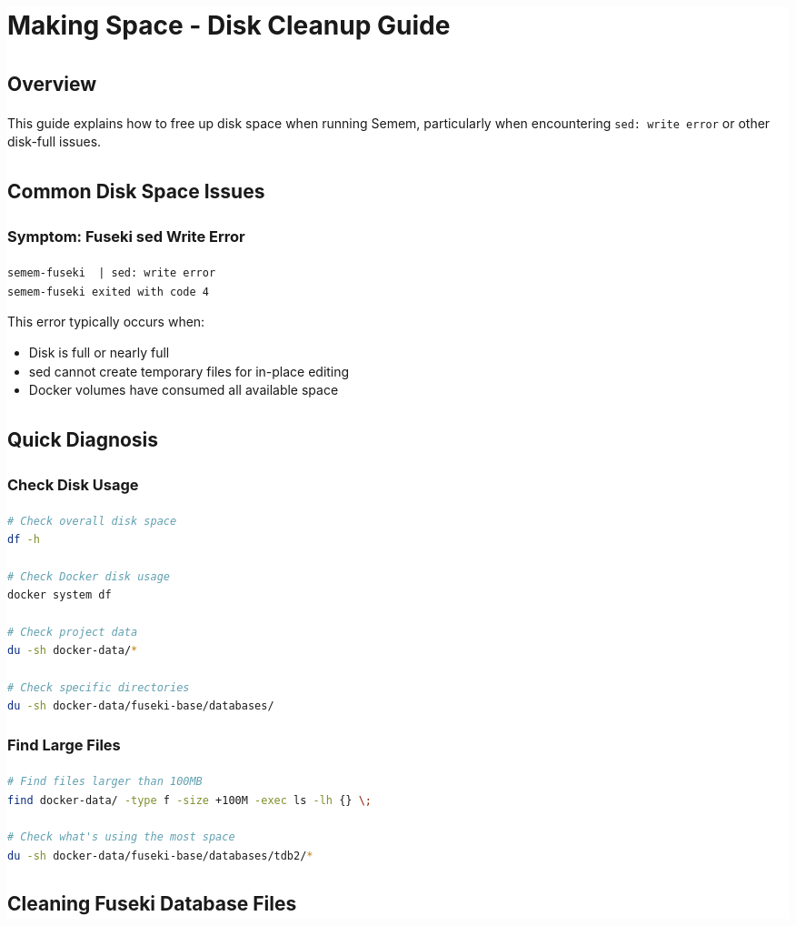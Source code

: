 # Making Space - Disk Cleanup Guide

## Overview

This guide explains how to free up disk space when running Semem, particularly when encountering `sed: write error` or other disk-full issues.

## Common Disk Space Issues

### Symptom: Fuseki sed Write Error

```
semem-fuseki  | sed: write error
semem-fuseki exited with code 4
```

This error typically occurs when:
- Disk is full or nearly full
- sed cannot create temporary files for in-place editing
- Docker volumes have consumed all available space

## Quick Diagnosis

### Check Disk Usage

```bash
# Check overall disk space
df -h

# Check Docker disk usage
docker system df

# Check project data
du -sh docker-data/*

# Check specific directories
du -sh docker-data/fuseki-base/databases/
```

### Find Large Files

```bash
# Find files larger than 100MB
find docker-data/ -type f -size +100M -exec ls -lh {} \;

# Check what's using the most space
du -sh docker-data/fuseki-base/databases/tdb2/*
```

## Cleaning Fuseki Database Files
